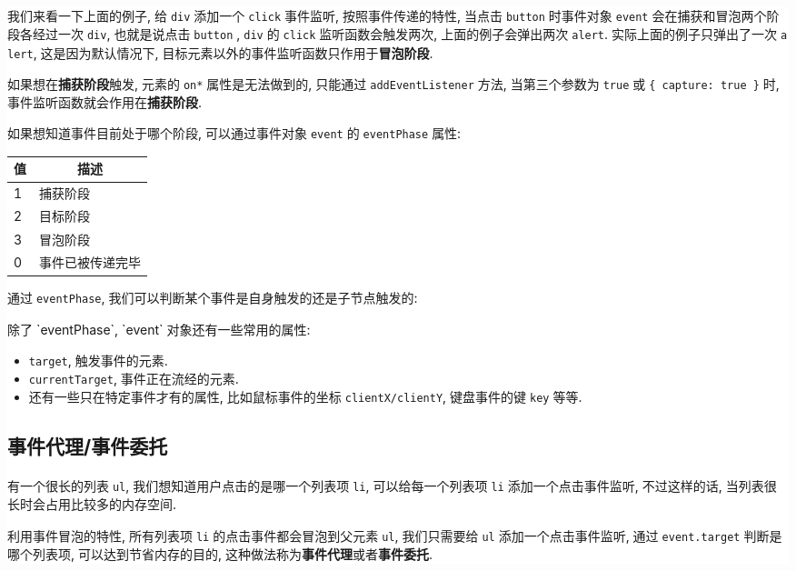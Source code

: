 我们来看一下上面的例子, 给 `div` 添加一个 `click` 事件监听, 按照事件传递的特性, 当点击 `button` 时事件对象 `event` 会在捕获和冒泡两个阶段各经过一次 `div`, 也就是说点击 `button` , `div` 的 `click` 监听函数会触发两次, 上面的例子会弹出两次 `alert`. 实际上面的例子只弹出了一次 `alert`, 这是因为默认情况下, 目标元素以外的事件监听函数只作用于**冒泡阶段**.

如果想在**捕获阶段**触发, 元素的 `on*` 属性是无法做到的, 只能通过 `addEventListener` 方法, 当第三个参数为 `true` 或 `{ capture: true }` 时, 事件监听函数就会作用在**捕获阶段**.

<iframe height="300" style="width: 100%;" scrolling="no" title="event_listener_at_capture" src="https://codepen.io/mebtte/embed/NWvYJRg?default-tab=html%2Cresult" frameborder="no" loading="lazy" allowtransparency="true" allowfullscreen="true">
  See the Pen <a href="https://codepen.io/mebtte/pen/NWvYJRg">
  event_listener_at_capture</a> by Mebtte Pan (<a href="https://codepen.io/mebtte">@mebtte</a>)
  on <a href="https://codepen.io">CodePen</a>.
</iframe>

如果想知道事件目前处于哪个阶段, 可以通过事件对象 `event` 的 `eventPhase` 属性:

| 值  | 描述             |
| --- | ---------------- |
| 1   | 捕获阶段         |
| 2   | 目标阶段         |
| 3   | 冒泡阶段         |
| 0   | 事件已被传递完毕 |

通过 `eventPhase`, 我们可以判断某个事件是自身触发的还是子节点触发的:

<iframe height="300" style="width: 100%;" scrolling="no" title="event_phase" src="https://codepen.io/mebtte/embed/ExvEMQz?default-tab=html%2Cresult" frameborder="no" loading="lazy" allowtransparency="true" allowfullscreen="true">
  See the Pen <a href="https://codepen.io/mebtte/pen/ExvEMQz">
  event_phase</a> by Mebtte Pan (<a href="https://codepen.io/mebtte">@mebtte</a>)
  on <a href="https://codepen.io">CodePen</a>.
</iframe>
除了 `eventPhase`, `event` 对象还有一些常用的属性:

- `target`, 触发事件的元素.
- `currentTarget`, 事件正在流经的元素.
- 还有一些只在特定事件才有的属性, 比如鼠标事件的坐标 `clientX/clientY`, 键盘事件的键 `key` 等等.

## 事件代理/事件委托

有一个很长的列表 `ul`, 我们想知道用户点击的是哪一个列表项 `li`, 可以给每一个列表项 `li` 添加一个点击事件监听, 不过这样的话, 当列表很长时会占用比较多的内存空间.

利用事件冒泡的特性, 所有列表项 `li` 的点击事件都会冒泡到父元素 `ul`, 我们只需要给 `ul` 添加一个点击事件监听, 通过 `event.target` 判断是哪个列表项, 可以达到节省内存的目的, 这种做法称为**事件代理**或者**事件委托**.

<iframe height="300" style="width: 100%;" scrolling="no" title="event_delegation" src="https://codepen.io/mebtte/embed/jOLeZLv?default-tab=html%2Cresult" frameborder="no" loading="lazy" allowtransparency="true" allowfullscreen="true">
  See the Pen <a href="https://codepen.io/mebtte/pen/jOLeZLv">
  event_delegation</a> by Mebtte Pan (<a href="https://codepen.io/mebtte">@mebtte</a>)
  on <a href="https://codepen.io">CodePen</a>.
</iframe>

